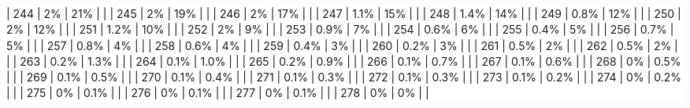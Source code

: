 | 244 | 2% | 21% |  |
| 245 | 2% | 19% |  |
| 246 | 2% | 17% |  |
| 247 | 1.1% | 15% |  |
| 248 | 1.4% | 14% |  |
| 249 | 0.8% | 12% |  |
| 250 | 2% | 12% |  |
| 251 | 1.2% | 10% |  |
| 252 | 2% | 9% |  |
| 253 | 0.9% | 7% |  |
| 254 | 0.6% | 6% |  |
| 255 | 0.4% | 5% |  |
| 256 | 0.7% | 5% |  |
| 257 | 0.8% | 4% |  |
| 258 | 0.6% | 4% |  |
| 259 | 0.4% | 3% |  |
| 260 | 0.2% | 3% |  |
| 261 | 0.5% | 2% |  |
| 262 | 0.5% | 2% |  |
| 263 | 0.2% | 1.3% |  |
| 264 | 0.1% | 1.0% |  |
| 265 | 0.2% | 0.9% |  |
| 266 | 0.1% | 0.7% |  |
| 267 | 0.1% | 0.6% |  |
| 268 | 0% | 0.5% |  |
| 269 | 0.1% | 0.5% |  |
| 270 | 0.1% | 0.4% |  |
| 271 | 0.1% | 0.3% |  |
| 272 | 0.1% | 0.3% |  |
| 273 | 0.1% | 0.2% |  |
| 274 | 0% | 0.2% |  |
| 275 | 0% | 0.1% |  |
| 276 | 0% | 0.1% |  |
| 277 | 0% | 0.1% |  |
| 278 | 0% | 0% |  |
